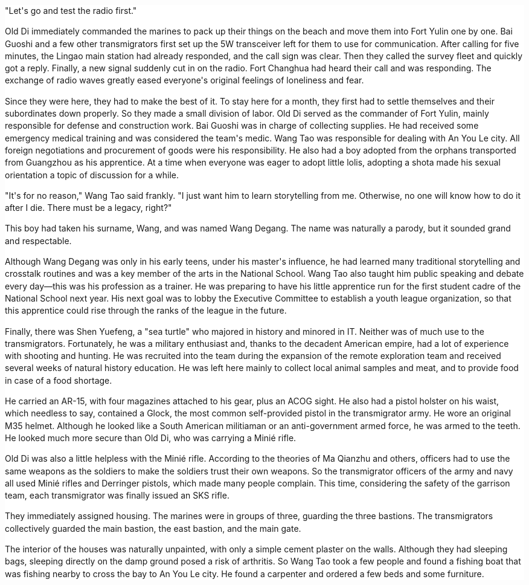"Let's go and test the radio first."

Old Di immediately commanded the marines to pack up their things on the beach and move them into Fort Yulin one by one. Bai Guoshi and a few other transmigrators first set up the 5W transceiver left for them to use for communication. After calling for five minutes, the Lingao main station had already responded, and the call sign was clear. Then they called the survey fleet and quickly got a reply. Finally, a new signal suddenly cut in on the radio. Fort Changhua had heard their call and was responding. The exchange of radio waves greatly eased everyone's original feelings of loneliness and fear.

Since they were here, they had to make the best of it. To stay here for a month, they first had to settle themselves and their subordinates down properly. So they made a small division of labor. Old Di served as the commander of Fort Yulin, mainly responsible for defense and construction work. Bai Guoshi was in charge of collecting supplies. He had received some emergency medical training and was considered the team's medic. Wang Tao was responsible for dealing with An You Le city. All foreign negotiations and procurement of goods were his responsibility. He also had a boy adopted from the orphans transported from Guangzhou as his apprentice. At a time when everyone was eager to adopt little lolis, adopting a shota made his sexual orientation a topic of discussion for a while.

"It's for no reason," Wang Tao said frankly. "I just want him to learn storytelling from me. Otherwise, no one will know how to do it after I die. There must be a legacy, right?"

This boy had taken his surname, Wang, and was named Wang Degang. The name was naturally a parody, but it sounded grand and respectable.

Although Wang Degang was only in his early teens, under his master's influence, he had learned many traditional storytelling and crosstalk routines and was a key member of the arts in the National School. Wang Tao also taught him public speaking and debate every day—this was his profession as a trainer. He was preparing to have his little apprentice run for the first student cadre of the National School next year. His next goal was to lobby the Executive Committee to establish a youth league organization, so that this apprentice could rise through the ranks of the league in the future.

Finally, there was Shen Yuefeng, a "sea turtle" who majored in history and minored in IT. Neither was of much use to the transmigrators. Fortunately, he was a military enthusiast and, thanks to the decadent American empire, had a lot of experience with shooting and hunting. He was recruited into the team during the expansion of the remote exploration team and received several weeks of natural history education. He was left here mainly to collect local animal samples and meat, and to provide food in case of a food shortage.

He carried an AR-15, with four magazines attached to his gear, plus an ACOG sight. He also had a pistol holster on his waist, which needless to say, contained a Glock, the most common self-provided pistol in the transmigrator army. He wore an original M35 helmet. Although he looked like a South American militiaman or an anti-government armed force, he was armed to the teeth. He looked much more secure than Old Di, who was carrying a Minié rifle.

Old Di was also a little helpless with the Minié rifle. According to the theories of Ma Qianzhu and others, officers had to use the same weapons as the soldiers to make the soldiers trust their own weapons. So the transmigrator officers of the army and navy all used Minié rifles and Derringer pistols, which made many people complain. This time, considering the safety of the garrison team, each transmigrator was finally issued an SKS rifle.

They immediately assigned housing. The marines were in groups of three, guarding the three bastions. The transmigrators collectively guarded the main bastion, the east bastion, and the main gate.

The interior of the houses was naturally unpainted, with only a simple cement plaster on the walls. Although they had sleeping bags, sleeping directly on the damp ground posed a risk of arthritis. So Wang Tao took a few people and found a fishing boat that was fishing nearby to cross the bay to An You Le city. He found a carpenter and ordered a few beds and some furniture.
